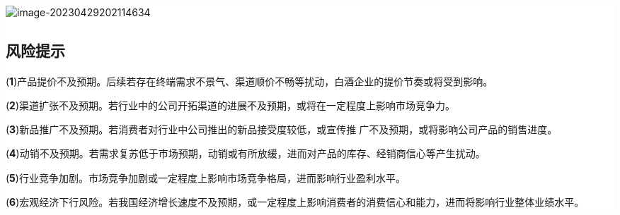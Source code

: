 ![image-20230429202114634](/Users/Rosanne/Documents/GitHub/Rosanne-Luo.github.io/img//image-20230429202114634.png)

## 风险提示

(**1**)产品提价不及预期。后续若存在终端需求不景气、渠道顺价不畅等扰动，白酒企业的提价节奏或将受到影响。

(**2**)渠道扩张不及预期。若行业中的公司开拓渠道的进展不及预期，或将在一定程度上影响市场竞争力。

(**3**)新品推广不及预期。若消费者对行业中公司推出的新品接受度较低，或宣传推 广不及预期，或将影响公司产品的销售进度。

(**4**)动销不及预期。若需求复苏低于市场预期，动销或有所放缓，进而对产品的库存、经销商信心等产生扰动。

(**5**)行业竞争加剧。市场竞争加剧或一定程度上影响市场竞争格局，进而影响行业盈利水平。

(**6**)宏观经济下行风险。若我国经济增长速度不及预期，或一定程度上影响消费者的消费信心和能力，进而将影响行业整体业绩水平。